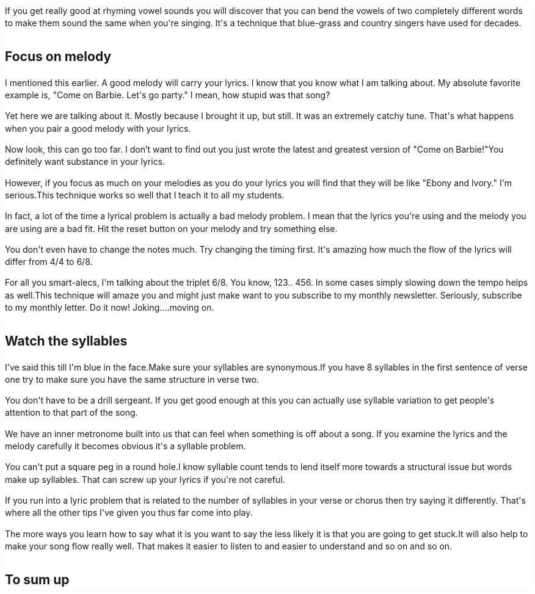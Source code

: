 If you get really good at rhyming vowel sounds you will discover that you can bend the vowels of two completely different words to make them sound the same when you're singing. It's a technique that blue-grass and country singers have used for decades.

## Focus on melody

I mentioned this earlier. A good melody will carry your lyrics. I know that you know what I am talking about. My absolute favorite example is, "Come on Barbie. Let's go party." I mean, how stupid was that song?

Yet here we are talking about it. Mostly because I brought it up, but still. It was an extremely catchy tune. That's what happens when you pair a good melody with your lyrics.

Now look, this can go too far. I don’t want to find out you just wrote the latest and greatest version of "Come on Barbie!"You definitely want substance in your lyrics.

However, if you focus as much on your melodies as you do your lyrics you will find that they will be like "Ebony and Ivory." I'm serious.This technique works so well that I teach it to all my students.

In fact, a lot of the time a lyrical problem is actually a bad melody problem. I mean that the lyrics you're using and the melody you are using are a bad fit. Hit the reset button on your melody and try something else.

You don't even have to change the notes much. Try changing the timing first. It's amazing how much the flow of the lyrics will differ from 4/4 to 6/8.

For all you smart-alecs, I'm talking about the triplet 6/8. You know, 123.. 456. In some cases simply slowing down the tempo helps as well.This technique will amaze you and might just make want to you subscribe to my monthly newsletter. Seriously, subscribe to my monthly letter. Do it now! Joking….moving on.

## Watch the syllables

I've said this till I'm blue in the face.Make sure your syllables are synonymous.If you have 8 syllables in the first sentence of verse one try to make sure you have the same structure in verse two.

You don't have to be a drill sergeant. If you get good enough at this you can actually use syllable variation to get people's attention to that part of the song.

We have an inner metronome built into us that can feel when something is off about a song. If you examine the lyrics and the melody carefully it becomes obvious it's a syllable problem.

You can't put a square peg in a round hole.I know syllable count tends to lend itself more towards a structural issue but words make up syllables. That can screw up your lyrics if you're not careful.

If you run into a lyric problem that is related to the number of syllables in your verse or chorus then try saying it differently. That's where all the other tips I've given you thus far come into play.

The more ways you learn how to say what it is you want to say the less likely it is that you are going to get stuck.It will also help to make your song flow really well. That makes it easier to listen to and easier to understand and so on and so on.

## To sum up
